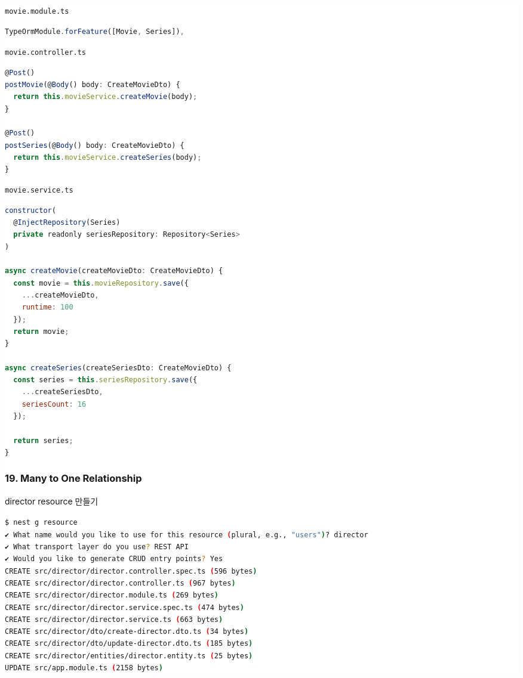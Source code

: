 `movie.module.ts`

```js
TypeOrmModule.forFeature([Movie, Series]),
```

`movie.controller.ts`

```js
@Post()
postMovie(@Body() body: CreateMovieDto) {
  return this.movieService.createMovie(body);
}

@Post()
postSeries(@Body() body: CreateMovieDto) {
  return this.movieService.createSeries(body);
}
```

`movie.service.ts`

```js
constructor(
  @InjectRepository(Series)
  private readonly seriesRepository: Repository<Series>
)

async createMovie(createMovieDto: CreateMovieDto) {
  const movie = this.movieRepository.save({
    ...createMovieDto,
    runtime: 100
  });
  return movie;
}

async createSeries(createSeriesDto: CreateMovieDto) {
  const series = this.seriesRepository.save({
    ...createSeriesDto,
    seriesCount: 16
  });

  return series;
}
```

### 19. Many to One Relationship

director resource 만들기

```bash
$ nest g resource
✔ What name would you like to use for this resource (plural, e.g., "users")? director
✔ What transport layer do you use? REST API
✔ Would you like to generate CRUD entry points? Yes
CREATE src/director/director.controller.spec.ts (596 bytes)
CREATE src/director/director.controller.ts (967 bytes)
CREATE src/director/director.module.ts (269 bytes)
CREATE src/director/director.service.spec.ts (474 bytes)
CREATE src/director/director.service.ts (663 bytes)
CREATE src/director/dto/create-director.dto.ts (34 bytes)
CREATE src/director/dto/update-director.dto.ts (185 bytes)
CREATE src/director/entities/director.entity.ts (25 bytes)
UPDATE src/app.module.ts (2158 bytes)
```
